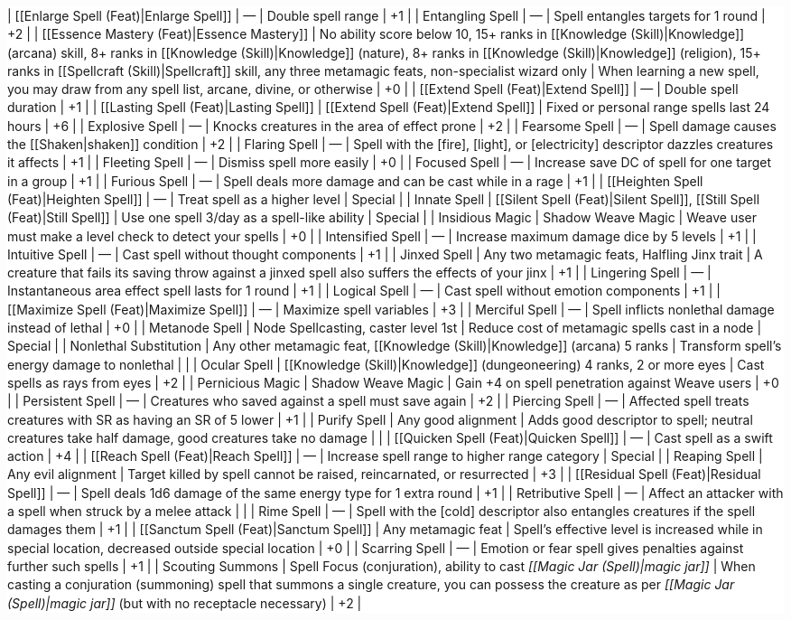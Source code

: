 | [[Enlarge Spell (Feat)\|Enlarge Spell]] | — | Double spell range | +1 |
| Entangling Spell | — | Spell entangles targets for 1 round | +2 |
| [[Essence Mastery (Feat)\|Essence Mastery]] | No ability score below 10, 15+ ranks in [[Knowledge (Skill)\|Knowledge]] (arcana) skill, 8+ ranks in [[Knowledge (Skill)\|Knowledge]] (nature), 8+ ranks in [[Knowledge (Skill)\|Knowledge]] (religion), 15+ ranks in [[Spellcraft (Skill)\|Spellcraft]] skill, any three metamagic feats, non-specialist wizard only | When learning a new spell, you may draw from any spell list, arcane, divine, or otherwise | +0 |
| [[Extend Spell (Feat)\|Extend Spell]] | — | Double spell duration | +1 |
| [[Lasting Spell (Feat)\|Lasting Spell]] | [[Extend Spell (Feat)\|Extend Spell]] | Fixed or personal range spells last 24 hours | +6 |
| Explosive Spell | — | Knocks creatures in the area of effect prone | +2 |
| Fearsome Spell | — | Spell damage causes the [[Shaken\|shaken]] condition | +2 |
| Flaring Spell | — | Spell with the \[fire], \[light], or \[electricity] descriptor dazzles creatures it affects | +1 |
| Fleeting Spell | — | Dismiss spell more easily | +0 |
| Focused Spell | — | Increase save DC of spell for one target in a group | +1 |
| Furious Spell | — | Spell deals more damage and can be cast while in a rage | +1 |
| [[Heighten Spell (Feat)\|Heighten Spell]] | — | Treat spell as a higher level | Special |
| Innate Spell | [[Silent Spell (Feat)\|Silent Spell]], [[Still Spell (Feat)\|Still Spell]] | Use one spell 3/day as a spell-like ability | Special |
| Insidious Magic | Shadow Weave Magic | Weave user must make a level check to detect your spells | +0 |
| Intensified Spell | — | Increase maximum damage dice by 5 levels | +1 |
| Intuitive Spell | — | Cast spell without thought components | +1 |
| Jinxed Spell | Any two metamagic feats, Halfling Jinx trait | A creature that fails its saving throw against a jinxed spell also suffers the effects of your jinx | +1 |
| Lingering Spell | — | Instantaneous area effect spell lasts for 1 round | +1 |
| Logical Spell | — | Cast spell without emotion components | +1 |
| [[Maximize Spell (Feat)\|Maximize Spell]] | — | Maximize spell variables | +3 |
| Merciful Spell | — | Spell inflicts nonlethal damage instead of lethal | +0 |
| Metanode Spell | Node Spellcasting, caster level 1st | Reduce cost of metamagic spells cast in a node | Special |
| Nonlethal Substitution | Any other metamagic feat, [[Knowledge (Skill)\|Knowledge]] (arcana) 5 ranks | Transform spell’s energy damage to nonlethal |  |
| Ocular Spell | [[Knowledge (Skill)\|Knowledge]] (dungeoneering) 4 ranks, 2 or more eyes | Cast spells as rays from eyes | +2 |
| Pernicious Magic | Shadow Weave Magic | Gain +4 on spell penetration against Weave users | +0 |
| Persistent Spell | — | Creatures who saved against a spell must save again | +2 |
| Piercing Spell | — | Affected spell treats creatures with SR as having an SR of 5 lower | +1 |
| Purify Spell | Any good alignment | Adds good descriptor to spell; neutral creatures take half damage, good creatures take no damage |  |
| [[Quicken Spell (Feat)\|Quicken Spell]] | — | Cast spell as a swift action | +4 |
| [[Reach Spell (Feat)\|Reach Spell]] | — | Increase spell range to higher range category | Special |
| Reaping Spell | Any evil alignment | Target killed by spell cannot be raised, reincarnated, or resurrected | +3 |
| [[Residual Spell (Feat)\|Residual Spell]] | — | Spell deals 1d6 damage of the same energy type for 1 extra round | +1 |
| Retributive Spell | — | Affect an attacker with a spell when struck by a melee attack |  |
| Rime Spell | — | Spell with the \[cold] descriptor also entangles creatures if the spell damages them | +1 |
| [[Sanctum Spell (Feat)\|Sanctum Spell]] | Any metamagic feat | Spell’s effective level is increased while in special location, decreased outside special location | +0 |
| Scarring Spell | — | Emotion or fear spell gives penalties against further such spells | +1 |
| Scouting Summons | Spell Focus (conjuration), ability to cast *[[Magic Jar (Spell)\|magic jar]]* | When casting a conjuration (summoning) spell that summons a single creature, you can possess the creature as per *[[Magic Jar (Spell)\|magic jar]]* (but with no receptacle necessary) | +2 |